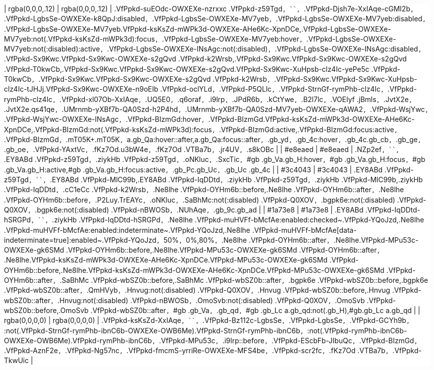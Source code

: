 | rgba(0,0,0,.12) | rgba(0,0,0,.12) | .VfPpkd-suEOdc-OWXEXe-nzrxxc .VfPpkd-z59Tgd`, ``, `.VfPpkd-Djsh7e-XxIAqe-cGMI2b`, `.VfPpkd-LgbsSe-OWXEXe-k8QpJ:disabled`, `.VfPpkd-LgbsSe-OWXEXe-MV7yeb`, `.VfPpkd-LgbsSe-OWXEXe-MV7yeb:disabled`, `.VfPpkd-LgbsSe-OWXEXe-MV7yeb.VfPpkd-ksKsZd-mWPk3d-OWXEXe-AHe6Kc-XpnDCe,.VfPpkd-LgbsSe-OWXEXe-MV7yeb:not(.VfPpkd-ksKsZd-mWPk3d):focus`, `.VfPpkd-LgbsSe-OWXEXe-MV7yeb:hover`, `.VfPpkd-LgbsSe-OWXEXe-MV7yeb:not(:disabled):active`, `.VfPpkd-LgbsSe-OWXEXe-INsAgc:not(:disabled)`, `.VfPpkd-LgbsSe-OWXEXe-INsAgc:disabled`, `.VfPpkd-Sx9Kwc.VfPpkd-Sx9Kwc-OWXEXe-s2gQvd .VfPpkd-k2Wrsb,.VfPpkd-Sx9Kwc.VfPpkd-Sx9Kwc-OWXEXe-s2gQvd .VfPpkd-T0kwCb,.VfPpkd-Sx9Kwc.VfPpkd-Sx9Kwc-OWXEXe-s2gQvd.VfPpkd-Sx9Kwc-XuHpsb-clz4Ic-yePe5c .VfPpkd-T0kwCb`, `.VfPpkd-Sx9Kwc.VfPpkd-Sx9Kwc-OWXEXe-s2gQvd .VfPpkd-k2Wrsb`, `.VfPpkd-Sx9Kwc.VfPpkd-Sx9Kwc-XuHpsb-clz4Ic-tJHJj.VfPpkd-Sx9Kwc-OWXEXe-n9oEIb .VfPpkd-oclYLd`, `.VfPpkd-P5QLlc`, `.VfPpkd-StrnGf-rymPhb-clz4Ic`, `.VfPpkd-rymPhb-clz4Ic`, `.VfPpkd-xl07Ob-XxIAqe`, `.UQ5E0`, `.q6oraf`, `.i9lrp`, `.JPdR6b`, `.kCtYwe`, `.B2l7lc`, `.VOEIyf .jBmls`, `.JvtX2e`, `.JvtX2e.qs41qe`, `.UMrnmb-yXBf7b-QA0Szd-h2P4hd`, `.UMrnmb-yXBf7b-QA0Szd-MV7yeb-OWXEXe-qAWA2`, `.VfPpkd-WsjYwc`, `.VfPpkd-WsjYwc-OWXEXe-INsAgc`, `.VfPpkd-BIzmGd:hover`, `.VfPpkd-BIzmGd.VfPpkd-ksKsZd-mWPk3d-OWXEXe-AHe6Kc-XpnDCe,.VfPpkd-BIzmGd:not(.VfPpkd-ksKsZd-mWPk3d):focus`, `.VfPpkd-BIzmGd:active,.VfPpkd-BIzmGd:focus:active`, `.VfPpkd-BIzmGd`, `.mT05K+.mT05K`, `a.gb_Qa:hover::after,a.gb_Qa:focus::after`, `.gb_yd`, `.gb_4c:hover`, `.gb_4c.gb_cb`, `.gb_ge`, `.gb_oe`, `.VfPpkd-YAxtVc`, `.fKz7Od.u3bW4e`, `.fKz7Od .VTBa7b`, `.jr4UV`, `.s8kOBc |
| #e8eaed | #e8eaed | .NZp2ef`, ``, `.EY8ABd .VfPpkd-z59Tgd`, `.ziykHb .VfPpkd-z59Tgd`, `.oNKluc`, `.SxcTic`, `#gb .gb_Va.gb_H:hover`, `#gb .gb_Va.gb_H:focus`, `#gb .gb_Va.gb_H:active,#gb .gb_Va.gb_H:focus:active`, `.gb_Pc.gb_Uc`, `.gb_Uc .gb_4c |
| #3c4043 | #3c4043 | .EY8ABd .VfPpkd-z59Tgd`, ``, `.EY8ABd .VfPpkd-MlC99b,.EY8ABd .VfPpkd-IqDDtd`, `.ziykHb .VfPpkd-z59Tgd`, `.ziykHb .VfPpkd-MlC99b,.ziykHb .VfPpkd-IqDDtd`, `.cC1eCc .VfPpkd-k2Wrsb`, `.Ne8lhe .VfPpkd-OYHm6b::before,.Ne8lhe .VfPpkd-OYHm6b::after`, `.Ne8lhe .VfPpkd-OYHm6b::before`, `.P2Luy.TrEAYc`, `.oNKluc`, `.SaBhMc:not(:disabled) .VfPpkd-Q0XOV`, `.bgpk6e:not(:disabled) .VfPpkd-Q0XOV`, `.bgpk6e:not(:disabled) .VfPpkd-nBWOSb`, `.NUhAqe`, `.gb_9c.gb_ad |
| #1a73e8 | #1a73e8 | .EY8ABd .VfPpkd-IqDDtd-hSRGPd`, ``, `.ziykHb .VfPpkd-IqDDtd-hSRGPd`, `.Ne8lhe .VfPpkd-muHVFf-bMcfAe:enabled:checked~.VfPpkd-YQoJzd,.Ne8lhe .VfPpkd-muHVFf-bMcfAe:enabled:indeterminate~.VfPpkd-YQoJzd,.Ne8lhe .VfPpkd-muHVFf-bMcfAe[data-indeterminate=true]:enabled~.VfPpkd-YQoJzd`, `50%`, `0%,80%`, `.Ne8lhe .VfPpkd-OYHm6b::after`, `.Ne8lhe.VfPpkd-MPu53c-OWXEXe-gk6SMd .VfPpkd-OYHm6b::before,.Ne8lhe.VfPpkd-MPu53c-OWXEXe-gk6SMd .VfPpkd-OYHm6b::after`, `.Ne8lhe.VfPpkd-ksKsZd-mWPk3d-OWXEXe-AHe6Kc-XpnDCe.VfPpkd-MPu53c-OWXEXe-gk6SMd .VfPpkd-OYHm6b::before,.Ne8lhe.VfPpkd-ksKsZd-mWPk3d-OWXEXe-AHe6Kc-XpnDCe.VfPpkd-MPu53c-OWXEXe-gk6SMd .VfPpkd-OYHm6b::after`, `.SaBhMc .VfPpkd-wbSZ0b::before,.SaBhMc .VfPpkd-wbSZ0b::after`, `.bgpk6e .VfPpkd-wbSZ0b::before,.bgpk6e .VfPpkd-wbSZ0b::after`, `.QmHVyb`, `.Hnvug:not(:disabled) .VfPpkd-Q0XOV`, `.Hnvug .VfPpkd-wbSZ0b::before,.Hnvug .VfPpkd-wbSZ0b::after`, `.Hnvug:not(:disabled) .VfPpkd-nBWOSb`, `.OmoSvb:not(:disabled) .VfPpkd-Q0XOV`, `.OmoSvb .VfPpkd-wbSZ0b::before,.OmoSvb .VfPpkd-wbSZ0b::after`, `#gb .gb_Va`, `.gb_qd`, `#gb .gb_Lc a.gb_qd:not(.gb_H),#gb.gb_Lc a.gb_qd |
| rgba(0,0,0,0) | rgba(0,0,0,0) | .VfPpkd-ksKsZd-XxIAqe`, ``, `.VfPpkd-Bz112c-LgbsSe`, `.VfPpkd-LgbsSe`, `.VfPpkd-GCYh9b`, `:not(.VfPpkd-StrnGf-rymPhb-ibnC6b-OWXEXe-OWB6Me).VfPpkd-StrnGf-rymPhb-ibnC6b`, `:not(.VfPpkd-rymPhb-ibnC6b-OWXEXe-OWB6Me).VfPpkd-rymPhb-ibnC6b`, `.VfPpkd-MPu53c`, `.i9lrp::before`, `.VfPpkd-EScbFb-JIbuQc`, `.VfPpkd-BIzmGd`, `.VfPpkd-AznF2e`, `.VfPpkd-Ng57nc`, `.VfPpkd-fmcmS-yrriRe-OWXEXe-MFS4be`, `.VfPpkd-scr2fc`, `.fKz7Od .VTBa7b`, `.VfPpkd-TkwUic |
